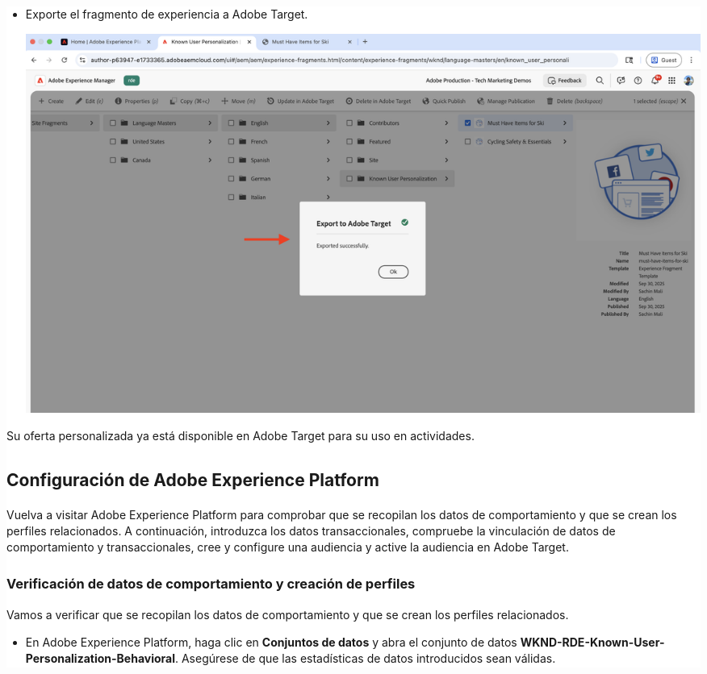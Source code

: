 - Exporte el fragmento de experiencia a Adobe Target.

  ![Exportar fragmento de experiencia](../assets/use-cases/known-user-personalization/export-experience-fragment.png)

Su oferta personalizada ya está disponible en Adobe Target para su uso en actividades.

## Configuración de Adobe Experience Platform

Vuelva a visitar Adobe Experience Platform para comprobar que se recopilan los datos de comportamiento y que se crean los perfiles relacionados. A continuación, introduzca los datos transaccionales, compruebe la vinculación de datos de comportamiento y transaccionales, cree y configure una audiencia y active la audiencia en Adobe Target.

### Verificación de datos de comportamiento y creación de perfiles

Vamos a verificar que se recopilan los datos de comportamiento y que se crean los perfiles relacionados.

- En Adobe Experience Platform, haga clic en **Conjuntos de datos** y abra el conjunto de datos **WKND-RDE-Known-User-Personalization-Behavioral**. Asegúrese de que las estadísticas de datos introducidos sean válidas.
